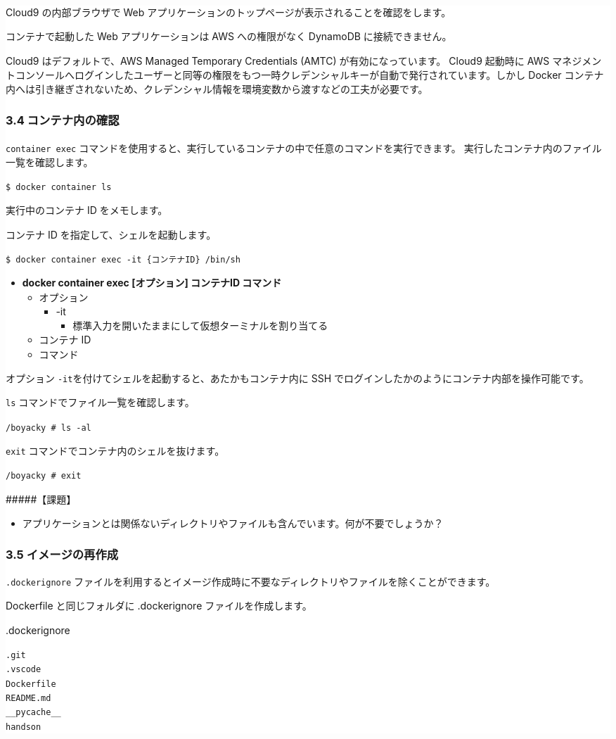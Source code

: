 Cloud9 の内部ブラウザで Web アプリケーションのトップページが表示されることを確認をします。

コンテナで起動した Web アプリケーションは AWS への権限がなく DynamoDB に接続できません。

Cloud9 はデフォルトで、AWS Managed Temporary Credentials (AMTC) が有効になっています。
Cloud9 起動時に AWS マネジメントコンソールへログインしたユーザーと同等の権限をもつ一時クレデンシャルキーが自動で発行されています。しかし Docker コンテナ内へは引き継ぎされないため、クレデンシャル情報を環境変数から渡すなどの工夫が必要です。

### 3.4 コンテナ内の確認
`container exec` コマンドを使用すると、実行しているコンテナの中で任意のコマンドを実行できます。
実行したコンテナ内のファイル一覧を確認します。

```
$ docker container ls
```

実行中のコンテナ ID をメモします。

コンテナ ID を指定して、シェルを起動します。

```
$ docker container exec -it {コンテナID} /bin/sh
```

* **docker container exec [オプション] コンテナID コマンド**
    * オプション
        * -it
            * 標準入力を開いたままにして仮想ターミナルを割り当てる
    * コンテナ ID
    * コマンド

オプション `-it`を付けてシェルを起動すると、あたかもコンテナ内に SSH でログインしたかのようにコンテナ内部を操作可能です。

`ls` コマンドでファイル一覧を確認します。

```
/boyacky # ls -al
```

`exit` コマンドでコンテナ内のシェルを抜けます。

```
/boyacky # exit
```

#####【課題】
* アプリケーションとは関係ないディレクトリやファイルも含んでいます。何が不要でしょうか？

### 3.5 イメージの再作成
`.dockerignore` ファイルを利用するとイメージ作成時に不要なディレクトリやファイルを除くことができます。

Dockerfile と同じフォルダに .dockerignore ファイルを作成します。

.dockerignore

```
.git
.vscode
Dockerfile
README.md
__pycache__
handson
```
